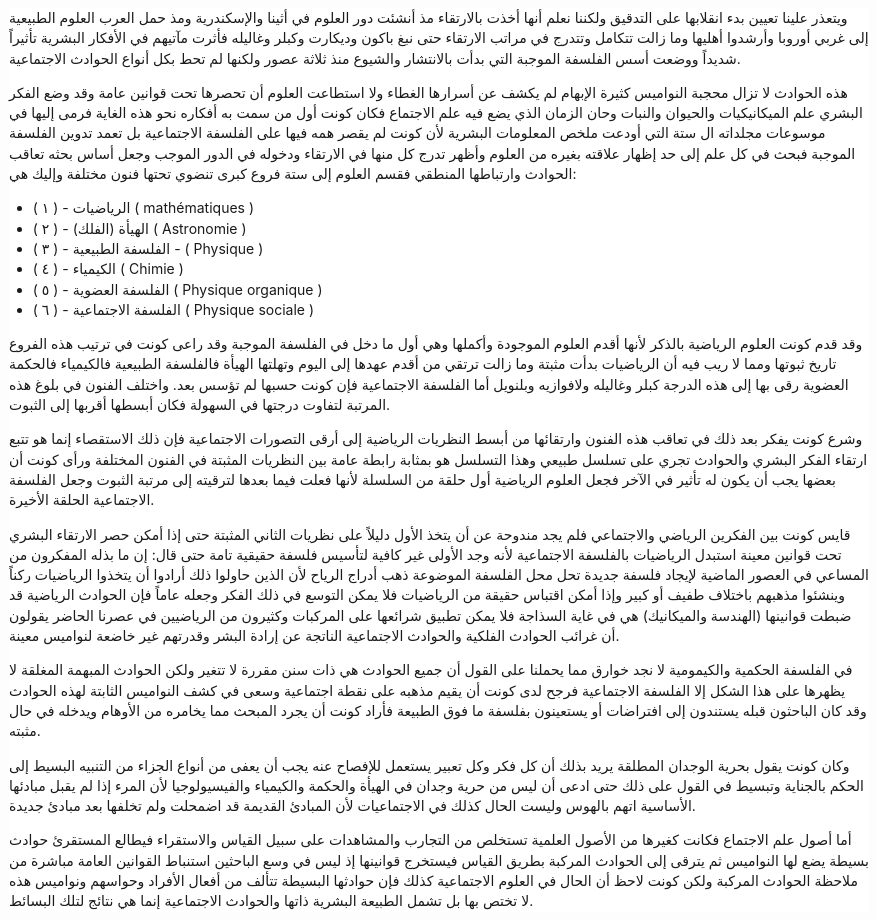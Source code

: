  ويتعذر علينا تعيين بدء انقلابها على التدقيق ولكننا نعلم أنها أخذت بالارتقاء مذ أنشئت دور العلوم في أثينا والإسكندرية ومذ حمل العرب العلوم الطبيعية إلى غربي أوروبا وأرشدوا أهليها وما زالت تتكامل وتتدرج في مراتب الارتقاء حتى نبغ باكون وديكارت وكبلر وغاليله فأثرت مآتيهم في الأفكار البشرية تأثيراً شديداً ووضعت أسس الفلسفة الموجبة التي بدأت بالانتشار والشيوع منذ  ثلاثة  عصور ولكنها لم تحط بكل أنواع الحوادث الاجتماعية. 

 هذه الحوادث لا تزال محجبة النواميس كثيرة الإبهام لم يكشف عن أسرارها الغطاء ولا استطاعت العلوم أن تحصرها تحت قوانين عامة وقد وضع الفكر البشري علم الميكانيكيات والحيوان والنبات وحان الزمان الذي يضع فيه علم الاجتماع فكان كونت أول من سمت به أفكاره نحو هذه الغاية فرمى إليها في موسوعات مجلداته ال  ستة  التي أودعت ملخص المعلومات البشرية لأن كونت لم يقصر همه فيها على الفلسفة الاجتماعية بل تعمد تدوين الفلسفة الموجبة فبحث في كل علم إلى حد إظهار علاقته بغيره من العلوم وأظهر تدرج كل منها في الارتقاء ودخوله في الدور الموجب وجعل أساس بحثه تعاقب الحوادث وارتباطها المنطقي فقسم العلوم إلى  ستة  فروع كبرى تنضوي تحتها فنون مختلفة وإليك هي: 


-  (  ١  )  - الرياضيات (  mathématiques  ) 
-  (  ٢  )  - الهيأة (الفلك) (  Astronomie  ) 
-  (  ٣  )  - الفلسفة الطبيعية - (  Physique  ) 
-  (  ٤  )  - الكيمياء (  Chimie  ) 
-  (  ٥  )  - الفلسفة العضوية (  Physique organique  ) 
-  (  ٦  )  - الفلسفة الاجتماعية (  Physique sociale  ) 


 وقد قدم كونت العلوم الرياضية بالذكر لأنها أقدم العلوم الموجودة وأكملها وهي   أول ما دخل في الفلسفة الموجبة وقد راعى كونت في ترتيب هذه الفروع تاريخ ثبوتها ومما لا ريب فيه أن الرياضيات بدأت مثبتة وما زالت ترتقي من أقدم عهدها إلى اليوم وتهلتها الهيأة فالفلسفة الطبيعية فالكيمياء فالحكمة العضوية رقى بها إلى هذه الدرجة كبلر وغاليله ولافوازيه   وبلنويل أما الفلسفة الاجتماعية فإن كونت حسبها لم تؤسس بعد. واختلف الفنون في بلوغ هذه المرتبة لتفاوت درجتها في السهولة فكان أبسطها أقربها إلى الثبوت. 

 وشرع كونت يفكر بعد ذلك في تعاقب هذه الفنون وارتقائها من أبسط النظريات الرياضية إلى أرقى التصورات الاجتماعية فإن ذلك الاستقصاء إنما هو تتبع ارتقاء الفكر البشري والحوادث تجري على تسلسل طبيعي وهذا التسلسل هو بمثابة رابطة عامة بين النظريات المثبتة في الفنون المختلفة ورأى كونت أن بعضها يجب أن يكون له تأثير في الآخر فجعل العلوم الرياضية أول حلقة من السلسلة لأنها فعلت فيما بعدها لترقيته إلى مرتبة الثبوت وجعل الفلسفة الاجتماعية الحلقة الأخيرة. 

 قايس كونت بين الفكرين الرياضي والاجتماعي فلم يجد مندوحة عن أن يتخذ الأول دليلاً على نظريات الثاني المثبتة حتى إذا أمكن حصر الارتقاء البشري تحت قوانين معينة استبدل الرياضيات بالفلسفة الاجتماعية لأنه وجد الأولى غير كافية لتأسيس فلسفة حقيقية تامة حتى قال: إن ما بذله المفكرون من المساعي في العصور الماضية لإيجاد فلسفة جديدة تحل محل الفلسفة الموضوعة ذهب أدراج الرياح لأن الذين حاولوا ذلك أرادوا أن يتخذوا الرياضيات ركناً وينشئوا مذهبهم باختلاف طفيف أو كبير وإذا أمكن اقتباس حقيقة من الرياضيات فلا يمكن التوسع في ذلك الفكر وجعله عاماً فإن الحوادث الرياضية قد ضبطت قوانينها (الهندسة والميكانيك) هي في غاية السذاجة فلا يمكن تطبيق شرائعها على المركبات وكثيرون من الرياضيين في عصرنا الحاضر يقولون أن غرائب الحوادث الفلكية والحوادث الاجتماعية الناتجة عن إرادة البشر وقدرتهم غير خاضعة لنواميس معينة. 

 في الفلسفة الحكمية والكيمومية لا نجد خوارق مما يحملنا على القول أن جميع الحوادث هي ذات سنن مقررة لا تتغير ولكن الحوادث المبهمة المغلقة لا يظهرها على هذا الشكل إلا الفلسفة الاجتماعية فرجح لدى كونت أن يقيم مذهبه على نقطة اجتماعية وسعى في كشف النواميس الثابتة لهذه الحوادث وقد كان الباحثون قبله يستندون إلى افتراضات أو يستعينون   بفلسفة ما فوق الطبيعة فأراد كونت أن يجرد المبحث مما يخامره من الأوهام ويدخله في حال مثبته. 

 وكان كونت يقول بحرية الوجدان المطلقة يريد بذلك أن كل فكر وكل تعبير يستعمل   للإفصاح عنه يجب أن يعفى من أنواع الجزاء من التنبيه البسيط إلى الحكم بالجناية وتبسيط في القول على ذلك حتى ادعى أن ليس من حرية وجدان في الهيأة والحكمة والكيمياء والفيسيولوجيا لأن المرء إذا لم يقبل مبادئها الأساسية اتهم بالهوس وليست الحال كذلك في الاجتماعيات لأن المبادئ القديمة قد اضمحلت ولم تخلفها بعد مبادئ جديدة. 

 أما أصول علم الاجتماع فكانت كغيرها من الأصول العلمية تستخلص من التجارب والمشاهدات على سبيل القياس والاستقراء فيطالع المستقرئ حوادث بسيطة يضع لها النواميس ثم يترقى إلى الحوادث المركبة بطريق القياس فيستخرج قوانينها إذ ليس في وسع الباحثين استنباط القوانين العامة مباشرة من ملاحظة الحوادث المركبة ولكن كونت لاحظ أن الحال في العلوم الاجتماعية كذلك فإن حوادثها البسيطة تتألف من أفعال الأفراد وحواسهم ونواميس هذه لا تختص بها بل تشمل الطبيعة البشرية ذاتها والحوادث الاجتماعية إنما هي نتائج لتلك البسائط. 
